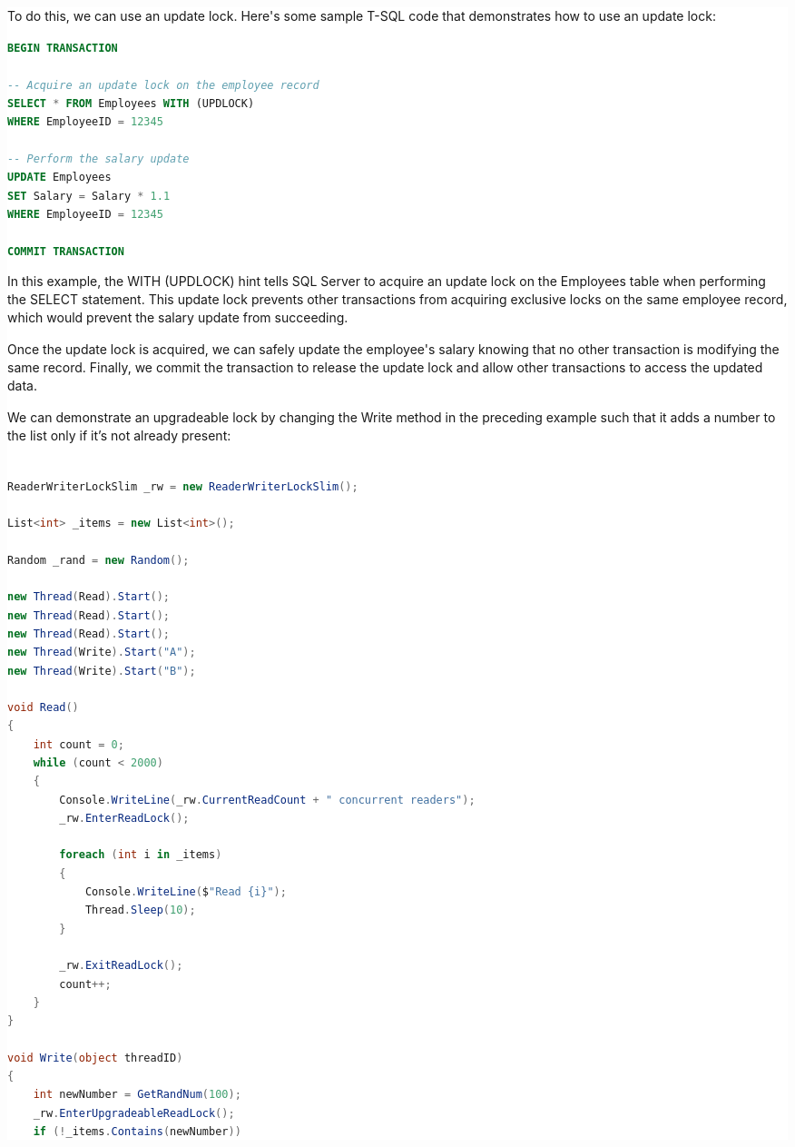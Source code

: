 To do this, we can use an update lock. Here's some sample T-SQL code that demonstrates how to use an update lock:
```sql
BEGIN TRANSACTION

-- Acquire an update lock on the employee record
SELECT * FROM Employees WITH (UPDLOCK)
WHERE EmployeeID = 12345

-- Perform the salary update
UPDATE Employees
SET Salary = Salary * 1.1
WHERE EmployeeID = 12345

COMMIT TRANSACTION
```
In this example, the WITH (UPDLOCK) hint tells SQL Server to acquire an update lock on the Employees table when performing the SELECT statement. This update lock prevents other transactions from acquiring exclusive locks on the same employee record, which would prevent the salary update from succeeding.

Once the update lock is acquired, we can safely update the employee's salary knowing that no other transaction is modifying the same record. Finally, we commit the transaction to release the update lock and allow other transactions to access the updated data.

We can demonstrate an upgradeable lock by changing the Write method in the preceding example such that it adds a number to the list only if it’s not already present:
```c#

ReaderWriterLockSlim _rw = new ReaderWriterLockSlim();

List<int> _items = new List<int>();

Random _rand = new Random();

new Thread(Read).Start();
new Thread(Read).Start();
new Thread(Read).Start();
new Thread(Write).Start("A");
new Thread(Write).Start("B");

void Read()
{
    int count = 0;
    while (count < 2000)
    {
        Console.WriteLine(_rw.CurrentReadCount + " concurrent readers");
        _rw.EnterReadLock();

        foreach (int i in _items)
        {
            Console.WriteLine($"Read {i}");
            Thread.Sleep(10);
        }

        _rw.ExitReadLock();
        count++;
    }
}

void Write(object threadID)
{
    int newNumber = GetRandNum(100);
    _rw.EnterUpgradeableReadLock();
    if (!_items.Contains(newNumber))
```
